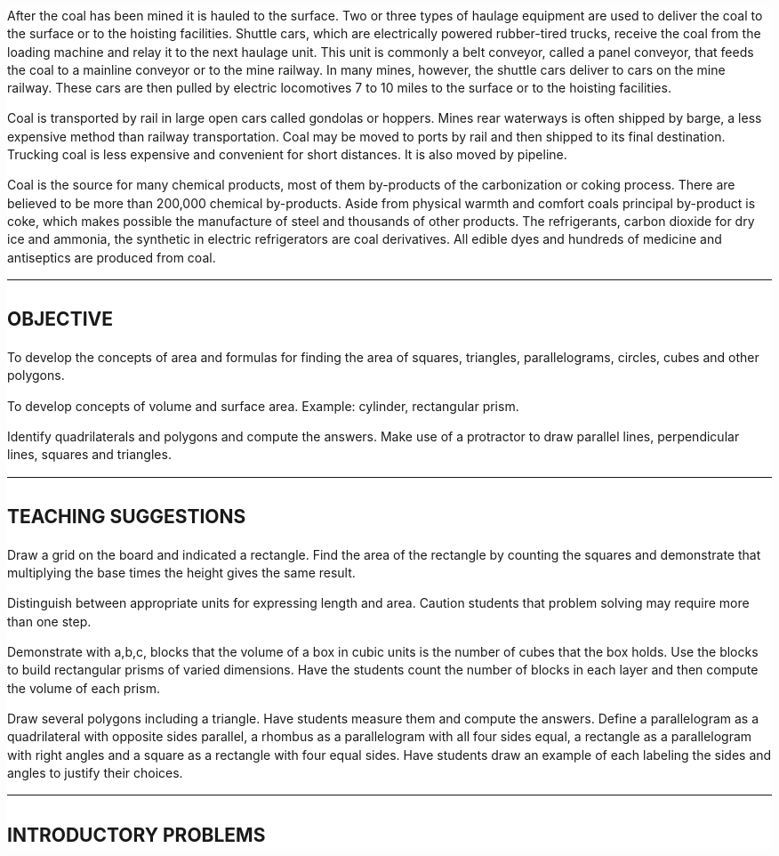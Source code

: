  </p>
 <p>
  After the coal has been mined it is hauled to the surface. Two or three types of haulage equipment are used to deliver the coal to the surface or to the hoisting facilities. Shuttle cars, which are electrically powered rubber-tired trucks, receive the coal from the loading machine and relay it to the next haulage unit. This unit is commonly a belt conveyor, called a panel conveyor, that feeds the coal to a mainline conveyor or to the mine railway. In many mines, however, the shuttle cars deliver to cars on the mine railway. These cars are then pulled by electric locomotives 7 to 10 miles to the surface or to the hoisting facilities.
 </p>
 <p>
  Coal is transported by rail in large open cars called gondolas or hoppers. Mines rear waterways is often shipped by barge, a less expensive method than railway transportation. Coal may be moved to ports by rail and then shipped to its final destination. Trucking coal is less expensive and convenient for short distances. It is also moved by pipeline.
 </p>
 <p>
  Coal is the source for many chemical products, most of them by-products of the carbonization or coking process. There are believed to be more than 200,000 chemical by-products. Aside from physical warmth and comfort coals principal by-product is coke, which makes possible the manufacture of steel and thousands of other products. The refrigerants, carbon dioxide for dry ice and ammonia, the synthetic in electric refrigerators are coal derivatives. All edible dyes and hundreds of medicine and antiseptics are produced from coal.
 </p>
<hr/>
 <h2>
  OBJECTIVE
 </h2>
 To develop the concepts of area and formulas for finding the area of squares, triangles, parallelograms, circles, cubes and other polygons.
 <p>
  To develop concepts of volume and surface area. Example: cylinder, rectangular prism.
 </p>
 <p>
  Identify quadrilaterals and polygons and compute the answers. Make use of a protractor to draw parallel lines, perpendicular lines, squares and triangles.
 </p>
<hr/>
 <h2>
  TEACHING SUGGESTIONS
 </h2>
 Draw a grid on the board and indicated a rectangle. Find the area of the rectangle by counting the squares and demonstrate that multiplying the base times the height gives the same result.
 <p>
  Distinguish between appropriate units for expressing length and area. Caution students that problem solving may require more than one step.
 </p>
 <p>
  Demonstrate with a,b,c, blocks that the volume of a box in cubic units is the number of cubes that the box holds. Use the blocks to build rectangular prisms of varied dimensions. Have the students count the number of blocks in each layer and then compute the volume of each prism.
 </p>
 <p>
  Draw several polygons including a triangle. Have students measure them and compute the answers. Define a parallelogram as a quadrilateral with opposite sides parallel, a rhombus as a parallelogram with all four sides equal, a rectangle as a parallelogram with right angles and a square as a rectangle with four equal sides. Have students draw an example of each labeling the sides and angles to justify their choices.
 </p>
<hr/>
 <h2>
  INTRODUCTORY PROBLEMS
 </h2>
 <p>
